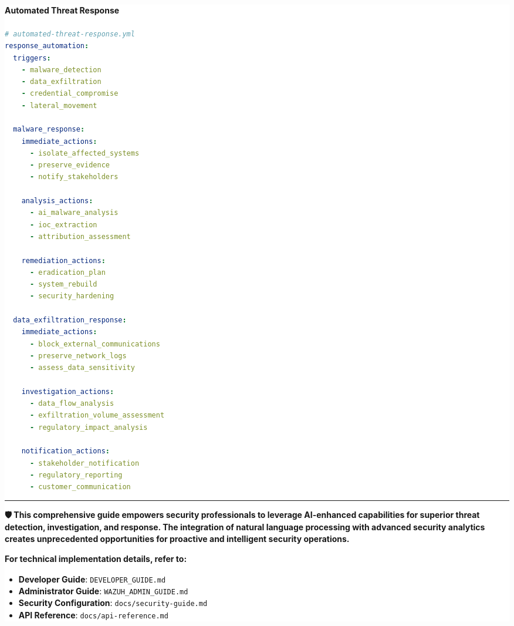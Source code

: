 #### Automated Threat Response

```yaml
# automated-threat-response.yml
response_automation:
  triggers:
    - malware_detection
    - data_exfiltration
    - credential_compromise
    - lateral_movement

  malware_response:
    immediate_actions:
      - isolate_affected_systems
      - preserve_evidence
      - notify_stakeholders
    
    analysis_actions:
      - ai_malware_analysis
      - ioc_extraction
      - attribution_assessment
    
    remediation_actions:
      - eradication_plan
      - system_rebuild
      - security_hardening

  data_exfiltration_response:
    immediate_actions:
      - block_external_communications
      - preserve_network_logs
      - assess_data_sensitivity
    
    investigation_actions:
      - data_flow_analysis
      - exfiltration_volume_assessment
      - regulatory_impact_analysis
    
    notification_actions:
      - stakeholder_notification
      - regulatory_reporting
      - customer_communication
```

---

**🛡️ This comprehensive guide empowers security professionals to leverage AI-enhanced capabilities for superior threat detection, investigation, and response. The integration of natural language processing with advanced security analytics creates unprecedented opportunities for proactive and intelligent security operations.**

**For technical implementation details, refer to:**
- **Developer Guide**: `DEVELOPER_GUIDE.md`
- **Administrator Guide**: `WAZUH_ADMIN_GUIDE.md`
- **Security Configuration**: `docs/security-guide.md`
- **API Reference**: `docs/api-reference.md`